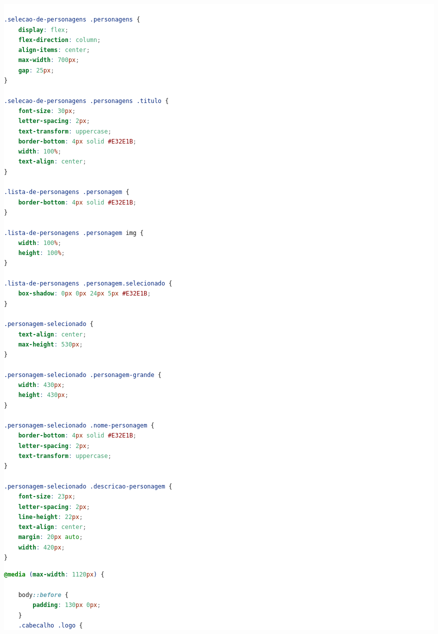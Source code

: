 ```css estilo

.selecao-de-personagens .personagens {
    display: flex;
    flex-direction: column;
    align-items: center;
    max-width: 700px;
    gap: 25px;
}

.selecao-de-personagens .personagens .titulo {
    font-size: 30px;
    letter-spacing: 2px;
    text-transform: uppercase;
    border-bottom: 4px solid #E32E1B;
    width: 100%;
    text-align: center;
}

.lista-de-personagens .personagem {
    border-bottom: 4px solid #E32E1B;
}

.lista-de-personagens .personagem img {
    width: 100%;
    height: 100%;
}

.lista-de-personagens .personagem.selecionado {
    box-shadow: 0px 0px 24px 5px #E32E1B;
}

.personagem-selecionado {
    text-align: center;
    max-height: 530px;
}

.personagem-selecionado .personagem-grande {
    width: 430px;
    height: 430px;
}

.personagem-selecionado .nome-personagem {
    border-bottom: 4px solid #E32E1B;
    letter-spacing: 2px;
    text-transform: uppercase;
}

.personagem-selecionado .descricao-personagem {
    font-size: 23px;
    letter-spacing: 2px;
    line-height: 22px;
    text-align: center;
    margin: 20px auto;
    width: 420px;
}
```
``` css responsivo
@media (max-width: 1120px) {

    body::before {
        padding: 130px 0px;
    }
    .cabecalho .logo {
```